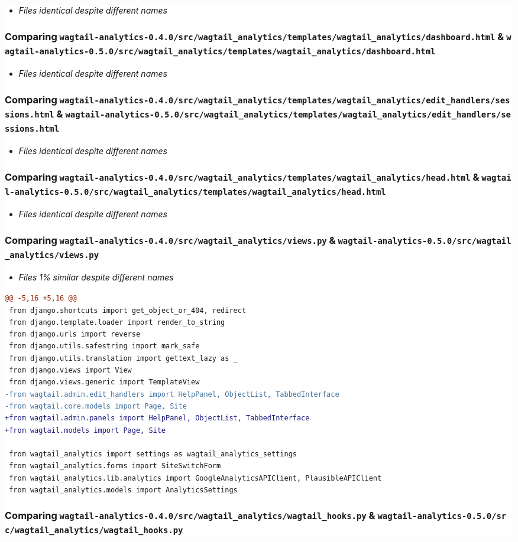  * *Files identical despite different names*

### Comparing `wagtail-analytics-0.4.0/src/wagtail_analytics/templates/wagtail_analytics/dashboard.html` & `wagtail-analytics-0.5.0/src/wagtail_analytics/templates/wagtail_analytics/dashboard.html`

 * *Files identical despite different names*

### Comparing `wagtail-analytics-0.4.0/src/wagtail_analytics/templates/wagtail_analytics/edit_handlers/sessions.html` & `wagtail-analytics-0.5.0/src/wagtail_analytics/templates/wagtail_analytics/edit_handlers/sessions.html`

 * *Files identical despite different names*

### Comparing `wagtail-analytics-0.4.0/src/wagtail_analytics/templates/wagtail_analytics/head.html` & `wagtail-analytics-0.5.0/src/wagtail_analytics/templates/wagtail_analytics/head.html`

 * *Files identical despite different names*

### Comparing `wagtail-analytics-0.4.0/src/wagtail_analytics/views.py` & `wagtail-analytics-0.5.0/src/wagtail_analytics/views.py`

 * *Files 1% similar despite different names*

```diff
@@ -5,16 +5,16 @@
 from django.shortcuts import get_object_or_404, redirect
 from django.template.loader import render_to_string
 from django.urls import reverse
 from django.utils.safestring import mark_safe
 from django.utils.translation import gettext_lazy as _
 from django.views import View
 from django.views.generic import TemplateView
-from wagtail.admin.edit_handlers import HelpPanel, ObjectList, TabbedInterface
-from wagtail.core.models import Page, Site
+from wagtail.admin.panels import HelpPanel, ObjectList, TabbedInterface
+from wagtail.models import Page, Site
 
 from wagtail_analytics import settings as wagtail_analytics_settings
 from wagtail_analytics.forms import SiteSwitchForm
 from wagtail_analytics.lib.analytics import GoogleAnalyticsAPIClient, PlausibleAPIClient
 from wagtail_analytics.models import AnalyticsSettings
```

### Comparing `wagtail-analytics-0.4.0/src/wagtail_analytics/wagtail_hooks.py` & `wagtail-analytics-0.5.0/src/wagtail_analytics/wagtail_hooks.py`
